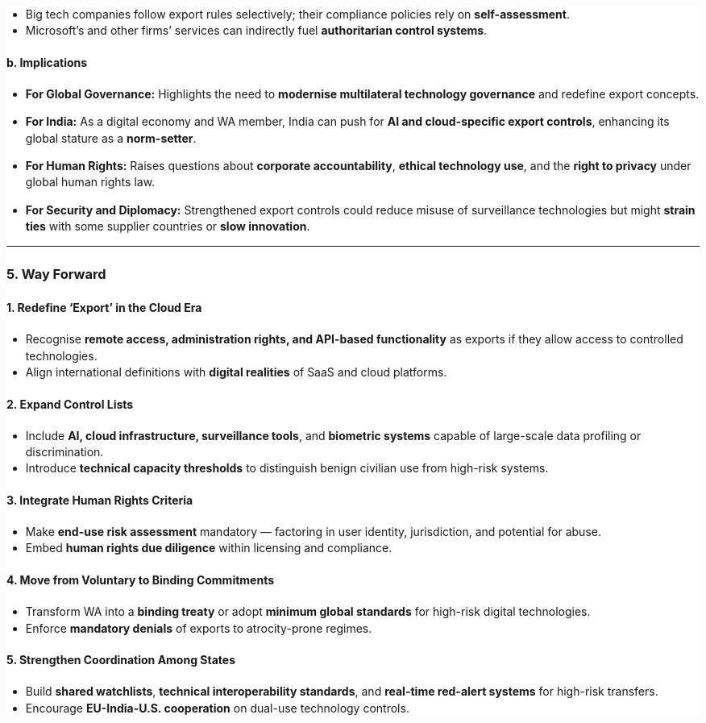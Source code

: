    * Big tech companies follow export rules selectively; their compliance policies rely on **self-assessment**.
   * Microsoft’s and other firms’ services can indirectly fuel **authoritarian control systems**.

#### **b. Implications**

* **For Global Governance:**
  Highlights the need to **modernise multilateral technology governance** and redefine export concepts.

* **For India:**
  As a digital economy and WA member, India can push for **AI and cloud-specific export controls**, enhancing its global stature as a **norm-setter**.

* **For Human Rights:**
  Raises questions about **corporate accountability**, **ethical technology use**, and the **right to privacy** under global human rights law.

* **For Security and Diplomacy:**
  Strengthened export controls could reduce misuse of surveillance technologies but might **strain ties** with some supplier countries or **slow innovation**.

---

### 5. **Way Forward**

#### **1. Redefine ‘Export’ in the Cloud Era**

* Recognise **remote access, administration rights, and API-based functionality** as exports if they allow access to controlled technologies.
* Align international definitions with **digital realities** of SaaS and cloud platforms.

#### **2. Expand Control Lists**

* Include **AI, cloud infrastructure, surveillance tools**, and **biometric systems** capable of large-scale data profiling or discrimination.
* Introduce **technical capacity thresholds** to distinguish benign civilian use from high-risk systems.

#### **3. Integrate Human Rights Criteria**

* Make **end-use risk assessment** mandatory — factoring in user identity, jurisdiction, and potential for abuse.
* Embed **human rights due diligence** within licensing and compliance.

#### **4. Move from Voluntary to Binding Commitments**

* Transform WA into a **binding treaty** or adopt **minimum global standards** for high-risk digital technologies.
* Enforce **mandatory denials** of exports to atrocity-prone regimes.

#### **5. Strengthen Coordination Among States**

* Build **shared watchlists**, **technical interoperability standards**, and **real-time red-alert systems** for high-risk transfers.
* Encourage **EU-India-U.S. cooperation** on dual-use technology controls.
